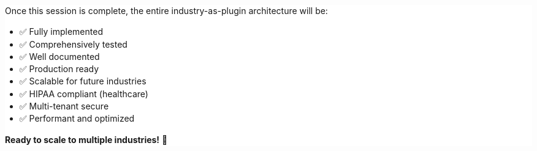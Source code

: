 Once this session is complete, the entire industry-as-plugin architecture will be:
- ✅ Fully implemented
- ✅ Comprehensively tested
- ✅ Well documented
- ✅ Production ready
- ✅ Scalable for future industries
- ✅ HIPAA compliant (healthcare)
- ✅ Multi-tenant secure
- ✅ Performant and optimized

**Ready to scale to multiple industries!** 🚀
